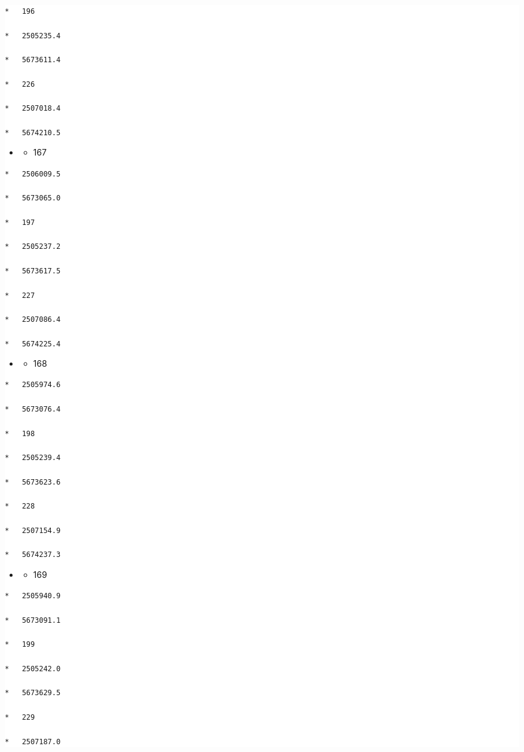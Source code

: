     *   196

    *   2505235.4

    *   5673611.4

    *   226

    *   2507018.4

    *   5674210.5


*    *   167

    *   2506009.5

    *   5673065.0

    *   197

    *   2505237.2

    *   5673617.5

    *   227

    *   2507086.4

    *   5674225.4


*    *   168

    *   2505974.6

    *   5673076.4

    *   198

    *   2505239.4

    *   5673623.6

    *   228

    *   2507154.9

    *   5674237.3


*    *   169

    *   2505940.9

    *   5673091.1

    *   199

    *   2505242.0

    *   5673629.5

    *   229

    *   2507187.0
